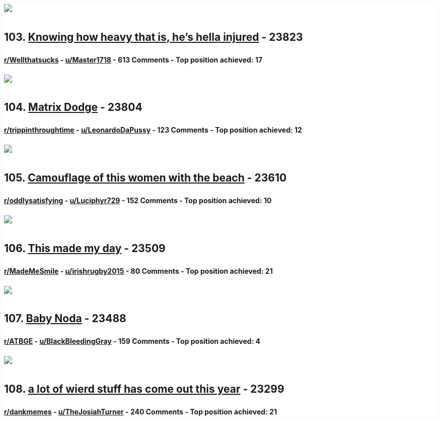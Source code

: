 <a href="https://i.redd.it/yzybc4pczg441.jpg"><img src="https://b.thumbs.redditmedia.com/gMwol7n5SEldGKclM1kOrQFRr8BuWSWk2sVgYHosJeo.jpg"></img></a>

## 103. [Knowing how heavy that is, he’s hella injured](http://reddit.com/r/Wellthatsucks/comments/ea45ju/knowing_how_heavy_that_is_hes_hella_injured/) - 23823
#### [r/Wellthatsucks](http://reddit.com/r/Wellthatsucks) - [u/Master1718](http://reddit.com/u/Master1718) - 613 Comments - Top position achieved: 17

<a href="https://i.imgur.com/RI8YvZS.gifv"><img src="https://b.thumbs.redditmedia.com/EVzsKMxNpDHnq4XKVgK-Tc0TQborZmmPDGVUlintflA.jpg"></img></a>

## 104. [Matrix Dodge](http://reddit.com/r/trippinthroughtime/comments/ea2h3y/matrix_dodge/) - 23804
#### [r/trippinthroughtime](http://reddit.com/r/trippinthroughtime) - [u/LeonardoDaPussy](http://reddit.com/u/LeonardoDaPussy) - 123 Comments - Top position achieved: 12

<a href="https://i.imgur.com/h4FQz3H.jpg"><img src="https://b.thumbs.redditmedia.com/6buoWG7aCAUHDRnEt51S-9bciXIG8ICIqFPMPJd4W_g.jpg"></img></a>

## 105. [Camouflage of this women with the beach](http://reddit.com/r/oddlysatisfying/comments/ea2mbw/camouflage_of_this_women_with_the_beach/) - 23610
#### [r/oddlysatisfying](http://reddit.com/r/oddlysatisfying) - [u/Luciphyr729](http://reddit.com/u/Luciphyr729) - 152 Comments - Top position achieved: 10

<a href="https://i.redd.it/cm2jt095ud441.jpg"><img src="https://a.thumbs.redditmedia.com/jBUSfZL1jaFUWsx6ZQiov0vLpApaCKsJwl71IcNS6k8.jpg"></img></a>

## 106. [This made my day](http://reddit.com/r/MadeMeSmile/comments/ea40i1/this_made_my_day/) - 23509
#### [r/MadeMeSmile](http://reddit.com/r/MadeMeSmile) - [u/irishrugby2015](http://reddit.com/u/irishrugby2015) - 80 Comments - Top position achieved: 21

<a href="https://i.imgur.com/717VTL1.jpg"><img src="https://b.thumbs.redditmedia.com/JAJmtpeFTPC8Dz1HvpOjSbb1YB8BvvoHLxCVlGFw6tw.jpg"></img></a>

## 107. [Baby Noda](http://reddit.com/r/ATBGE/comments/e9zzak/baby_noda/) - 23488
#### [r/ATBGE](http://reddit.com/r/ATBGE) - [u/BlackBleedingGray](http://reddit.com/u/BlackBleedingGray) - 159 Comments - Top position achieved: 4

<a href="https://i.redd.it/8qia4tvgac441.png"><img src="https://b.thumbs.redditmedia.com/pvntJcXxiFOtYEsHj6ieFmrW19gAxagGB1HomxeGZsA.jpg"></img></a>

## 108. [a lot of wierd stuff has come out this year](http://reddit.com/r/dankmemes/comments/eacdf1/a_lot_of_wierd_stuff_has_come_out_this_year/) - 23299
#### [r/dankmemes](http://reddit.com/r/dankmemes) - [u/TheJosiahTurner](http://reddit.com/u/TheJosiahTurner) - 240 Comments - Top position achieved: 21
